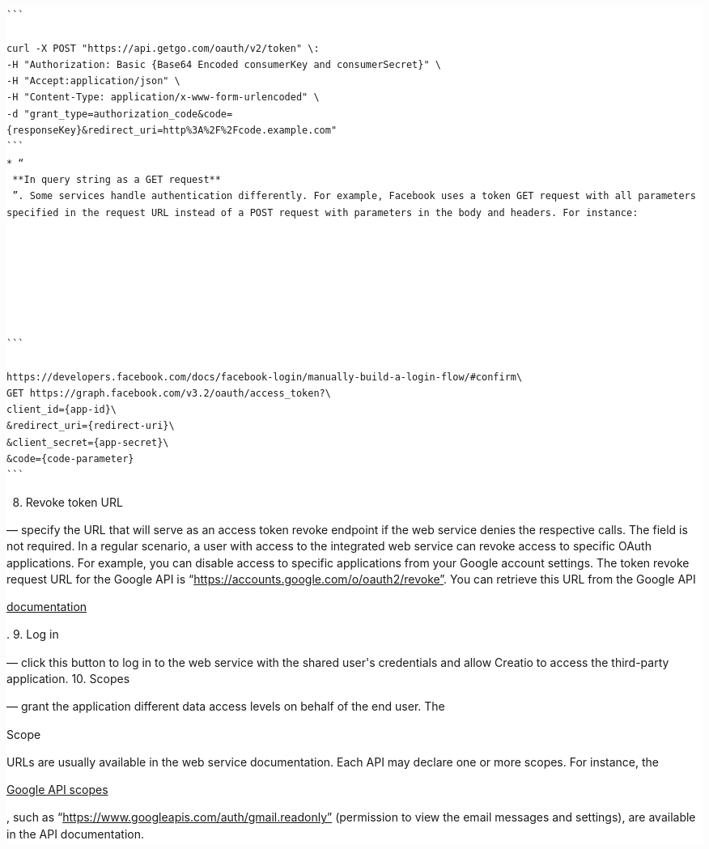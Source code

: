 	
	
	
	```
	
	curl -X POST "https://api.getgo.com/oauth/v2/token" \:
	-H "Authorization: Basic {Base64 Encoded consumerKey and consumerSecret}" \
	-H "Accept:application/json" \
	-H "Content-Type: application/x-www-form-urlencoded" \
	-d "grant_type=authorization_code&code=
	{responseKey}&redirect_uri=http%3A%2F%2Fcode.example.com"
	```
	* “
	 **In query string as a GET request** 
	 ”. Some services handle authentication differently. For example, Facebook uses a token GET request with all parameters specified in the request URL instead of a POST request with parameters in the body and headers. For instance:
	 
	
	
	
	
	
	
	```
	
	https://developers.facebook.com/docs/facebook-login/manually-build-a-login-flow/#confirm\
	GET https://graph.facebook.com/v3.2/oauth/access_token?\
	client_id={app-id}\
	&redirect_uri={redirect-uri}\
	&client_secret={app-secret}\
	&code={code-parameter}
	```
8. Revoke token URL
 
 — specify the URL that will serve as an access token revoke endpoint if the web service denies the respective calls. The field is not required. In a regular scenario, a user with access to the integrated web service can revoke access to specific OAuth applications. For example, you can disable access to specific applications from your Google account settings. The token revoke request URL for the Google API is “https://accounts.google.com/o/oauth2/revoke”. You can retrieve this URL from the Google API
 
[documentation](https://developers.google.com/identity/protocols/OAuth2UserAgent#tokenrevoke) 

 .
9. Log in
 
 — click this button to log in to the web service with the shared user's credentials and allow Creatio to access the third-party application.
10. Scopes
 
 — grant the application different data access levels on behalf of the end user. The
 
 Scope
 
 URLs are usually available in the web service documentation. Each API may declare one or more scopes. For instance, the
 
[Google API scopes](https://developers.google.com/identity/protocols/googlescopes) 

 , such as “https://www.googleapis.com/auth/gmail.readonly” (permission to view the email messages and settings), are available in the API documentation.
